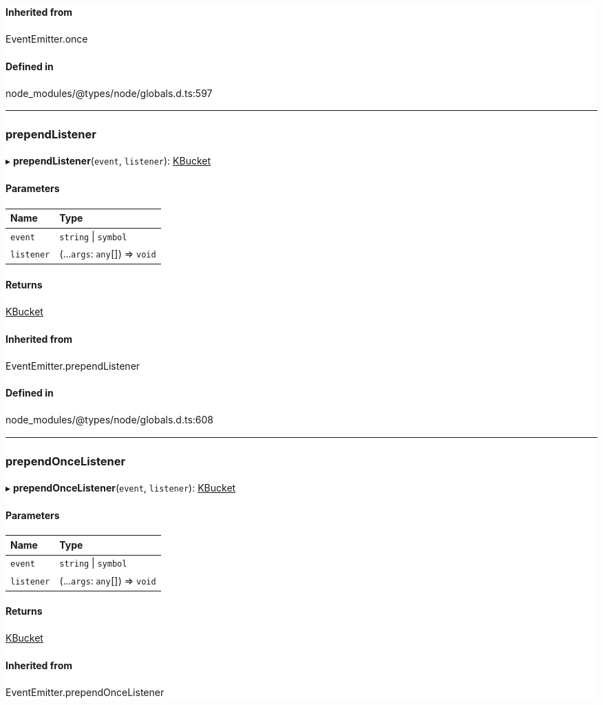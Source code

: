 #### Inherited from

EventEmitter.once

#### Defined in

node_modules/@types/node/globals.d.ts:597

---

### prependListener

▸ **prependListener**(`event`, `listener`): [KBucket](dpt_kbucket.kbucket.md)

#### Parameters

| Name       | Type                           |
| :--------- | :----------------------------- |
| `event`    | `string` \| `symbol`           |
| `listener` | (...`args`: `any`[]) => `void` |

#### Returns

[KBucket](dpt_kbucket.kbucket.md)

#### Inherited from

EventEmitter.prependListener

#### Defined in

node_modules/@types/node/globals.d.ts:608

---

### prependOnceListener

▸ **prependOnceListener**(`event`, `listener`): [KBucket](dpt_kbucket.kbucket.md)

#### Parameters

| Name       | Type                           |
| :--------- | :----------------------------- |
| `event`    | `string` \| `symbol`           |
| `listener` | (...`args`: `any`[]) => `void` |

#### Returns

[KBucket](dpt_kbucket.kbucket.md)

#### Inherited from

EventEmitter.prependOnceListener
